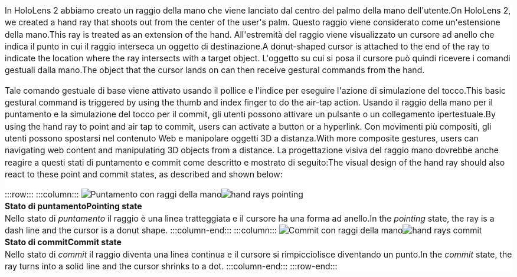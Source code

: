 <span data-ttu-id="2e5b5-124">In HoloLens 2 abbiamo creato un raggio della mano che viene lanciato dal centro del palmo della mano dell'utente.</span><span class="sxs-lookup"><span data-stu-id="2e5b5-124">On HoloLens 2, we created a hand ray that shoots out from the center of the user's palm.</span></span> <span data-ttu-id="2e5b5-125">Questo raggio viene considerato come un'estensione della mano.</span><span class="sxs-lookup"><span data-stu-id="2e5b5-125">This ray is treated as an extension of the hand.</span></span> <span data-ttu-id="2e5b5-126">All'estremità del raggio viene visualizzato un cursore ad anello che indica il punto in cui il raggio interseca un oggetto di destinazione.</span><span class="sxs-lookup"><span data-stu-id="2e5b5-126">A donut-shaped cursor is attached to the end of the ray to indicate the location where the ray intersects with a target object.</span></span> <span data-ttu-id="2e5b5-127">L'oggetto su cui si posa il cursore può quindi ricevere i comandi gestuali dalla mano.</span><span class="sxs-lookup"><span data-stu-id="2e5b5-127">The object that the cursor lands on can then receive gestural commands from the hand.</span></span>

<span data-ttu-id="2e5b5-128">Tale comando gestuale di base viene attivato usando il pollice e l'indice per eseguire l'azione di simulazione del tocco.</span><span class="sxs-lookup"><span data-stu-id="2e5b5-128">This basic gestural command is triggered by using the thumb and index finger to do the air-tap action.</span></span> <span data-ttu-id="2e5b5-129">Usando il raggio della mano per il puntamento e la simulazione del tocco per il commit, gli utenti possono attivare un pulsante o un collegamento ipertestuale.</span><span class="sxs-lookup"><span data-stu-id="2e5b5-129">By using the hand ray to point and air tap to commit, users can activate a button or a hyperlink.</span></span> <span data-ttu-id="2e5b5-130">Con movimenti più compositi, gli utenti possono spostarsi nel contenuto Web e manipolare oggetti 3D a distanza.</span><span class="sxs-lookup"><span data-stu-id="2e5b5-130">With more composite gestures, users can navigating web content and manipulating 3D objects from a distance.</span></span> <span data-ttu-id="2e5b5-131">La progettazione visiva del raggio mano dovrebbe anche reagire a questi stati di puntamento e commit come descritto e mostrato di seguito:</span><span class="sxs-lookup"><span data-stu-id="2e5b5-131">The visual design of the hand ray should also react to these point and commit states, as described and shown below:</span></span> 

:::row:::
    :::column:::
        <span data-ttu-id="2e5b5-132">![Puntamento con raggi della mano](images/hand-rays-pointing.jpg)</span><span class="sxs-lookup"><span data-stu-id="2e5b5-132">![hand rays pointing](images/hand-rays-pointing.jpg)</span></span><br>
        <span data-ttu-id="2e5b5-133">**Stato di puntamento**</span><span class="sxs-lookup"><span data-stu-id="2e5b5-133">**Pointing state**</span></span><br>
        <span data-ttu-id="2e5b5-134">Nello stato di *puntamento* il raggio è una linea tratteggiata e il cursore ha una forma ad anello.</span><span class="sxs-lookup"><span data-stu-id="2e5b5-134">In the *pointing* state, the ray is a dash line and the cursor is a donut shape.</span></span>
    :::column-end:::
    :::column:::
        <span data-ttu-id="2e5b5-135">![Commit con raggi della mano](images/hand-rays-commit.jpg)</span><span class="sxs-lookup"><span data-stu-id="2e5b5-135">![hand rays commit](images/hand-rays-commit.jpg)</span></span><br>
        <span data-ttu-id="2e5b5-136">**Stato di commit**</span><span class="sxs-lookup"><span data-stu-id="2e5b5-136">**Commit state**</span></span><br>
        <span data-ttu-id="2e5b5-137">Nello stato di *commit* il raggio diventa una linea continua e il cursore si rimpicciolisce diventando un punto.</span><span class="sxs-lookup"><span data-stu-id="2e5b5-137">In the *commit* state, the ray turns into a solid line and the cursor shrinks to a dot.</span></span>
    :::column-end:::
:::row-end:::
